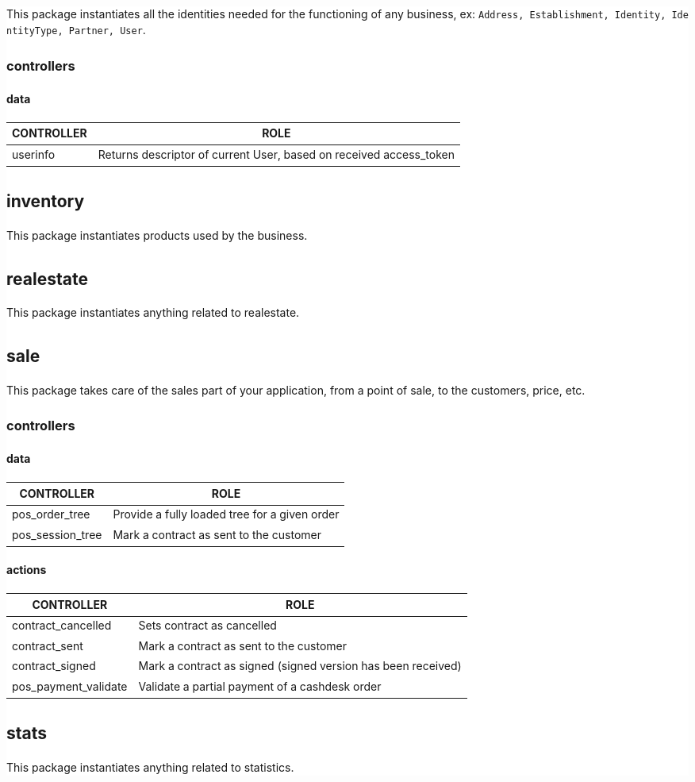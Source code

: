 This package instantiates all the identities needed for the functioning of any business, ex: `Address, Establishment, Identity, IdentityType, Partner, User`.



### controllers

#### data

| **CONTROLLER** | **ROLE**                                                     |
| -------------- | ------------------------------------------------------------ |
| userinfo       | Returns descriptor of current User, based on received access_token |


## inventory

This package instantiates products used by the business.


## realestate

This package instantiates anything related to realestate.


## sale

This package takes care of the sales part of your application, from a point of sale, to the customers, price, etc.

### controllers

#### data

| **CONTROLLER**   | **ROLE**                                      |
| ---------------- | --------------------------------------------- |
| pos_order_tree   | Provide a fully loaded tree for a given order |
| pos_session_tree | Mark a contract as sent to the customer       |


#### actions

| **CONTROLLER**       | **ROLE**                                                     |
| -------------------- | ------------------------------------------------------------ |
| contract_cancelled   | Sets contract as cancelled                                   |
| contract_sent        | Mark a contract as sent to the customer                      |
| contract_signed      | Mark a contract as signed (signed version has been received) |
| pos_payment_validate | Validate a partial payment of a cashdesk order               |



## stats

This package instantiates anything related to statistics.
